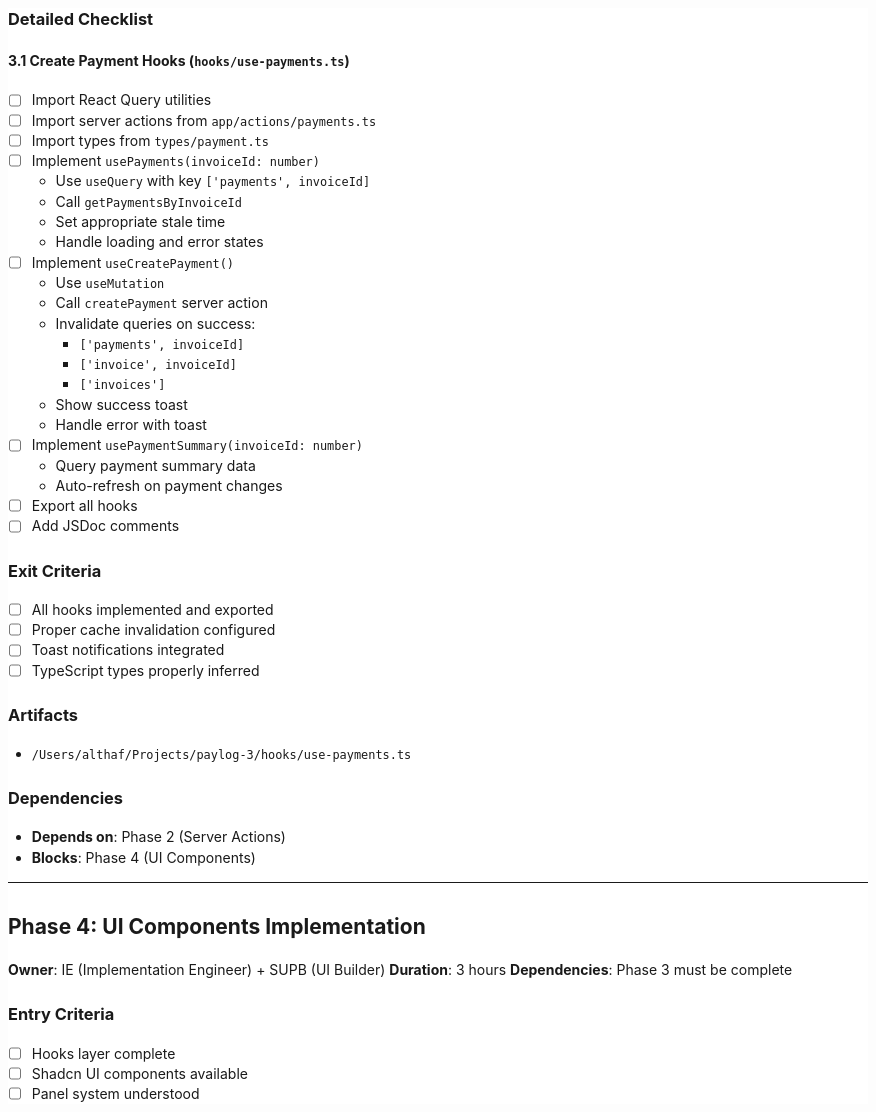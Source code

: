 ### Detailed Checklist

#### 3.1 Create Payment Hooks (`hooks/use-payments.ts`)
- [ ] Import React Query utilities
- [ ] Import server actions from `app/actions/payments.ts`
- [ ] Import types from `types/payment.ts`
- [ ] Implement `usePayments(invoiceId: number)`
  - Use `useQuery` with key `['payments', invoiceId]`
  - Call `getPaymentsByInvoiceId`
  - Set appropriate stale time
  - Handle loading and error states
- [ ] Implement `useCreatePayment()`
  - Use `useMutation`
  - Call `createPayment` server action
  - Invalidate queries on success:
    - `['payments', invoiceId]`
    - `['invoice', invoiceId]`
    - `['invoices']`
  - Show success toast
  - Handle error with toast
- [ ] Implement `usePaymentSummary(invoiceId: number)`
  - Query payment summary data
  - Auto-refresh on payment changes
- [ ] Export all hooks
- [ ] Add JSDoc comments

### Exit Criteria
- [ ] All hooks implemented and exported
- [ ] Proper cache invalidation configured
- [ ] Toast notifications integrated
- [ ] TypeScript types properly inferred

### Artifacts
- `/Users/althaf/Projects/paylog-3/hooks/use-payments.ts`

### Dependencies
- **Depends on**: Phase 2 (Server Actions)
- **Blocks**: Phase 4 (UI Components)

---

## Phase 4: UI Components Implementation

**Owner**: IE (Implementation Engineer) + SUPB (UI Builder)
**Duration**: 3 hours
**Dependencies**: Phase 3 must be complete

### Entry Criteria
- [ ] Hooks layer complete
- [ ] Shadcn UI components available
- [ ] Panel system understood

